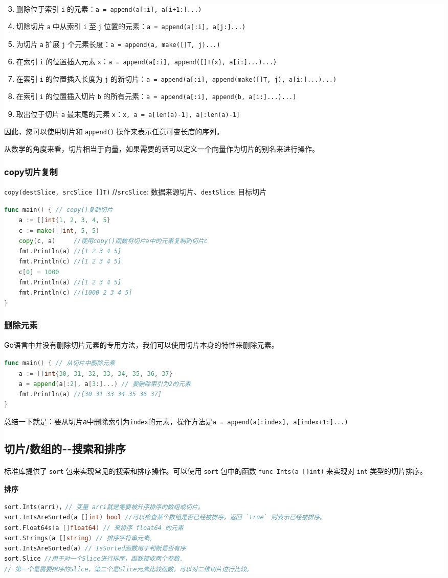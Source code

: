 3. 删除位于索引 `i` 的元素：`a = append(a[:i], a[i+1:]...)`

4. 切除切片 `a` 中从索引 `i` 至 `j` 位置的元素：`a = append(a[:i], a[j:]...)`

5. 为切片 `a` 扩展 `j` 个元素长度：`a = append(a, make([]T, j)...)`

6. 在索引 `i` 的位置插入元素 `x`：`a = append(a[:i], append([]T{x}, a[i:]...)...)`

7. 在索引 `i` 的位置插入长度为 `j` 的新切片：`a = append(a[:i], append(make([]T, j), a[i:]...)...)`

8. 在索引 `i` 的位置插入切片 `b` 的所有元素：`a = append(a[:i], append(b, a[i:]...)...)`

9. 取出位于切片 `a` 最末尾的元素 `x`：`x, a = a[len(a)-1], a[:len(a)-1]`

因此，您可以使用切片和 `append()` 操作来表示任意可变长度的序列。

从数学的角度来看，切片相当于向量，如果需要的话可以定义一个向量作为切片的别名来进行操作。

### copy切片复制

`copy(destSlice, srcSlice []T)`    //`srcSlice`: 数据来源切片、`destSlice`: 目标切片

```go
func main() { // copy()复制切片
	a := []int{1, 2, 3, 4, 5}
	c := make([]int, 5, 5)
	copy(c, a)     //使用copy()函数将切片a中的元素复制到切片c
	fmt.Println(a) //[1 2 3 4 5]
	fmt.Println(c) //[1 2 3 4 5]
	c[0] = 1000
	fmt.Println(a) //[1 2 3 4 5]
	fmt.Println(c) //[1000 2 3 4 5]
}
```

### 删除元素

Go语言中并没有删除切片元素的专用方法，我们可以使用切片本身的特性来删除元素。 

```go
func main() { // 从切片中删除元素
	a := []int{30, 31, 32, 33, 34, 35, 36, 37}
	a = append(a[:2], a[3:]...) // 要删除索引为2的元素
	fmt.Println(a) //[30 31 33 34 35 36 37]
}
```

总结一下就是：要从切片a中删除索引为`index`的元素，操作方法是`a = append(a[:index], a[index+1:]...)`

## 切片/数组的--搜索和排序

标准库提供了 `sort` 包来实现常见的搜索和排序操作。可以使用 `sort` 包中的函数 `func Ints(a []int)` 来实现对 `int` 类型的切片排序。

**排序**

```go
sort.Ints(arri)，// 变量 arri就是需要被升序排序的数组或切片。
sort.IntsAreSorted(a []int) bool //可以检查某个数组是否已经被排序，返回 `true` 则表示已经被排序。
sort.Float64s(a []float64) // 来排序 float64 的元素
sort.Strings(a []string) // 排序字符串元素。
sort.IntsAreSorted(a) // IsSorted函数用于判断是否有序
sort.Slice //用于对一个Slice进行排序，函数接收两个参数.
// 第一个是需要排序的Slice，第二个是Slice元素比较函数。可以对二维切片进行比较。
```
